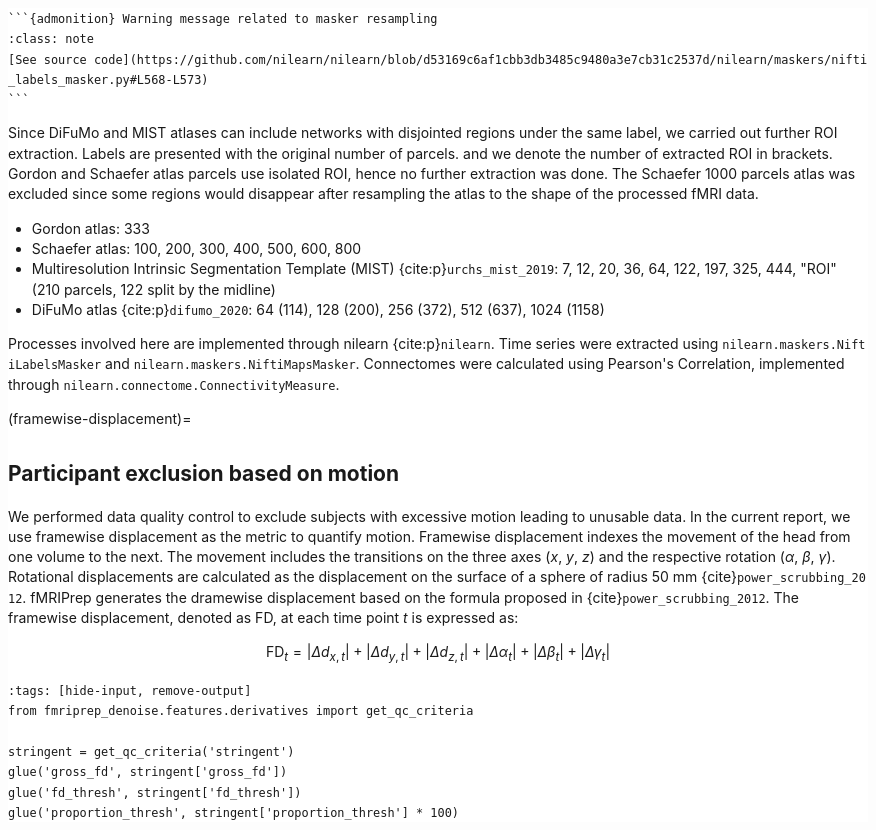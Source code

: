 ````{margin}
```{admonition} Warning message related to masker resampling
:class: note
[See source code](https://github.com/nilearn/nilearn/blob/d53169c6af1cbb3db3485c9480a3e7cb31c2537d/nilearn/maskers/nifti_labels_masker.py#L568-L573)
```
````

Since DiFuMo and MIST atlases can include networks with disjointed regions under the same label, 
we carried out further ROI extraction. 
Labels are presented with the original number of parcels.
and we denote the number of extracted ROI in brackets. 
Gordon and Schaefer atlas parcels use isolated ROI, 
hence no further extraction was done. 
The Schaefer 1000 parcels atlas was excluded since some regions would disappear after resampling the atlas to the shape of the processed fMRI data. 

- Gordon atlas: 333
- Schaefer atlas: 100, 200, 300, 400, 500, 600, 800
- Multiresolution Intrinsic Segmentation Template (MIST) {cite:p}`urchs_mist_2019`: 7, 12, 20, 36, 64, 122, 197, 325, 444, "ROI" (210 parcels, 122 split by the midline)
- DiFuMo atlas {cite:p}`difumo_2020`: 64 (114), 128 (200), 256 (372), 512 (637), 1024 (1158)

Processes involved here are implemented through nilearn {cite:p}`nilearn`.
Time series were extracted using `nilearn.maskers.NiftiLabelsMasker` and `nilearn.maskers.NiftiMapsMasker`.
Connectomes were calculated using Pearson's Correlation, implemented through `nilearn.connectome.ConnectivityMeasure`.

(framewise-displacement)=
## Participant exclusion based on motion

We performed data quality control to exclude subjects with excessive motion leading to unusable data.
In the current report, we use framewise displacement as the metric to quantify motion. 
Framewise displacement indexes the movement of the head from one volume to the next.
The movement includes the transitions on the three axes ($x$, $y$, $z$) and the respective rotation ($\alpha$, $\beta$, $\gamma$).
Rotational displacements are calculated as the displacement on the surface of a sphere of radius 50 mm {cite}`power_scrubbing_2012`.
fMRIPrep generates the dramewise displacement based on the formula proposed in {cite}`power_scrubbing_2012`.
The framewise displacement, denoted as FD, at each time point $t$ is expressed as:

$$
\text{FD}_t = |\Delta d_{x,t}| + |\Delta d_{y,t}| +
|\Delta d_{z,t}| + |\Delta \alpha_t| + |\Delta \beta_t| + |\Delta \gamma_t|
$$

```{code-cell}
:tags: [hide-input, remove-output]
from fmriprep_denoise.features.derivatives import get_qc_criteria

stringent = get_qc_criteria('stringent')
glue('gross_fd', stringent['gross_fd'])
glue('fd_thresh', stringent['fd_thresh'])
glue('proportion_thresh', stringent['proportion_thresh'] * 100)
```

